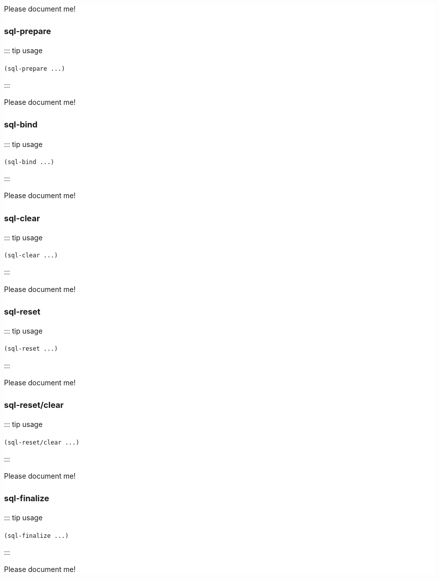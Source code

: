 Please document me!

### sql-prepare
::: tip usage
```
(sql-prepare ...)
```
:::

Please document me!

### sql-bind
::: tip usage
```
(sql-bind ...)
```
:::

Please document me!

### sql-clear
::: tip usage
```
(sql-clear ...)
```
:::

Please document me!

### sql-reset
::: tip usage
```
(sql-reset ...)
```
:::

Please document me!

### sql-reset/clear
::: tip usage
```
(sql-reset/clear ...)
```
:::

Please document me!

### sql-finalize
::: tip usage
```
(sql-finalize ...)
```
:::

Please document me!
